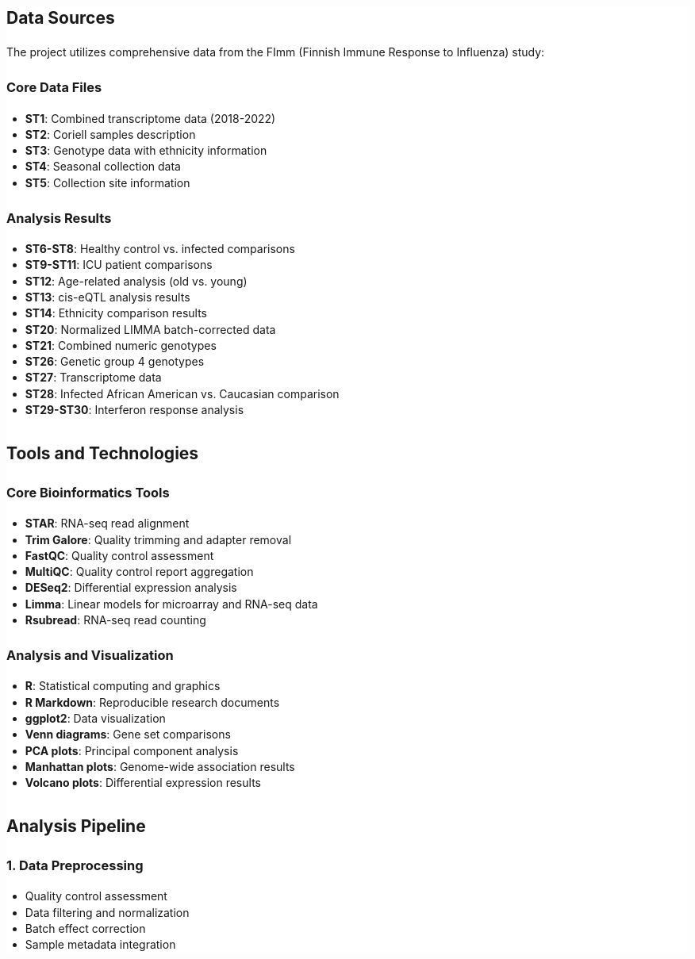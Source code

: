 ## Data Sources

The project utilizes comprehensive data from the FImm (Finnish Immune Response to Influenza) study:

### Core Data Files
- **ST1**: Combined transcriptome data (2018-2022)
- **ST2**: Coriell samples description
- **ST3**: Genotype data with ethnicity information
- **ST4**: Seasonal collection data
- **ST5**: Collection site information

### Analysis Results
- **ST6-ST8**: Healthy control vs. infected comparisons
- **ST9-ST11**: ICU patient comparisons
- **ST12**: Age-related analysis (old vs. young)
- **ST13**: cis-eQTL analysis results
- **ST14**: Ethnicity comparison results
- **ST20**: Normalized LIMMA batch-corrected data
- **ST21**: Combined numeric genotypes
- **ST26**: Genetic group 4 genotypes
- **ST27**: Transcriptome data
- **ST28**: Infected African American vs. Caucasian comparison
- **ST29-ST30**: Interferon response analysis

## Tools and Technologies

### Core Bioinformatics Tools
- **STAR**: RNA-seq read alignment
- **Trim Galore**: Quality trimming and adapter removal
- **FastQC**: Quality control assessment
- **MultiQC**: Quality control report aggregation
- **DESeq2**: Differential expression analysis
- **Limma**: Linear models for microarray and RNA-seq data
- **Rsubread**: RNA-seq read counting

### Analysis and Visualization
- **R**: Statistical computing and graphics
- **R Markdown**: Reproducible research documents
- **ggplot2**: Data visualization
- **Venn diagrams**: Gene set comparisons
- **PCA plots**: Principal component analysis
- **Manhattan plots**: Genome-wide association results
- **Volcano plots**: Differential expression results

## Analysis Pipeline

### 1. Data Preprocessing
- Quality control assessment
- Data filtering and normalization
- Batch effect correction
- Sample metadata integration

